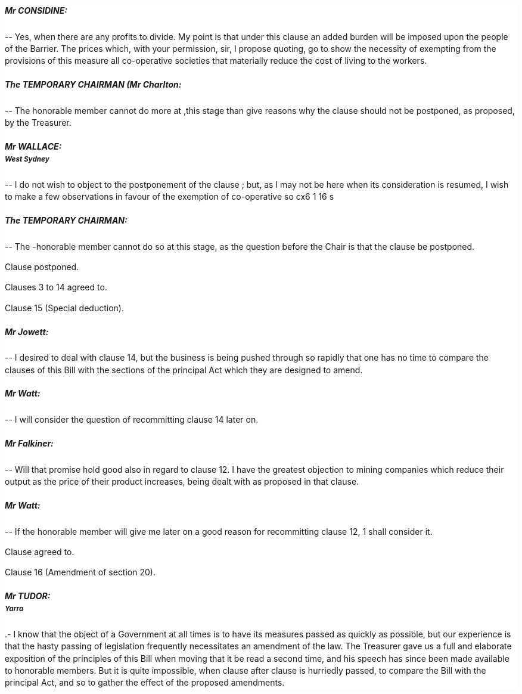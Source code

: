 ##### Mr CONSIDINE:

-- Yes, when there are any profits to divide. My point is that under this clause an added burden will be imposed upon the people of the Barrier. The prices which, with your permission, sir, I propose quoting, go to show the necessity of exempting from the provisions of this measure all co-operative societies that materially reduce the cost of living to the workers. 

##### The TEMPORARY CHAIRMAN (Mr Charlton:

-- The honorable member cannot do more at ,this stage than give reasons why the clause should not be postponed, as proposed, by the Treasurer. 

##### Mr WALLACE:<br><small class="text-muted">West Sydney</small>

-- I do not wish to object to the postponement of the clause ; but, as I may not be here when its consideration is resumed, I wish to make a few observations in favour of the exemption of co-operative so cx6 1 16 s 

##### The TEMPORARY CHAIRMAN:

-- The -honorable member cannot do so at this stage, as the question before the Chair is that the clause be postponed. 

Clause postponed. 

Clauses 3 to 14 agreed to. 

Clause 15 (Special deduction). 

##### Mr Jowett:

-- I desired to deal with clause 14, but the business is being pushed through so rapidly that one has no time to compare the clauses of this Bill with the sections of the principal Act which they are designed to amend. 

##### Mr Watt:

-- I will consider the question of recommitting clause 14 later on. 

##### Mr Falkiner:

-- Will that promise hold good also in regard to clause 12. I have the greatest objection to mining companies which reduce their output as the price of their product increases, being dealt with as proposed in that clause. 

##### Mr Watt:

-- If the honorable member will give me later on a good reason for recommitting clause 12, 1 shall consider it. 

Clause agreed to. 

Clause 16 (Amendment of section 20). 

##### Mr TUDOR:<br><small class="text-muted">Yarra</small>

.- I know that the object of a Government at all times is to have its measures passed as quickly as possible, but our experience is that the hasty passing of legislation frequently necessitates an amendment of the law. The Treasurer gave us a full and elaborate exposition of the principles of this Bill when moving that it be read a second time, and his speech has since been made available to honorable members. But it is quite impossible, when clause after clause is hurriedly passed, to compare the Bill with the principal Act, and so to gather the effect of the proposed amendments. 
